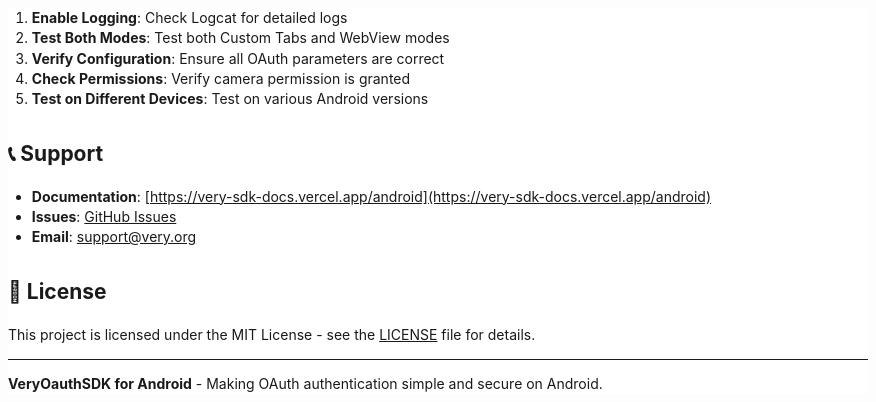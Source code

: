 1. **Enable Logging**: Check Logcat for detailed logs
2. **Test Both Modes**: Test both Custom Tabs and WebView modes
3. **Verify Configuration**: Ensure all OAuth parameters are correct
4. **Check Permissions**: Verify camera permission is granted
5. **Test on Different Devices**: Test on various Android versions

## 📞 Support

- **Documentation**: [https://very-sdk-docs.vercel.app/android](https://very-sdk-docs.vercel.app/android)
- **Issues**: [GitHub Issues](https://github.com/veroslabs/very-oauth-sdk/issues)
- **Email**: support@very.org

## 📄 License

This project is licensed under the MIT License - see the [LICENSE](../../LICENSE) file for details.

---

**VeryOauthSDK for Android** - Making OAuth authentication simple and secure on Android.
